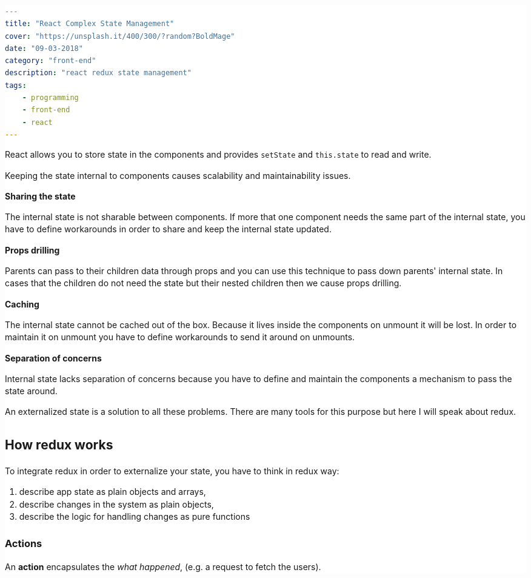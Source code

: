```yaml
---
title: "React Complex State Management"
cover: "https://unsplash.it/400/300/?random?BoldMage"
date: "09-03-2018"
category: "front-end"
description: "react redux state management"
tags:
    - programming
    - front-end
    - react
---
```


React allows you to store state in the components and provides `setState` and `this.state` to read and write.

Keeping the state internal to components causes scalability and maintainability issues.

**Sharing the state**

The internal state is not sharable between components. If more that one component needs the same part of the internal state, you have to define workarounds in order to share and keep the internal state updated.

**Props drilling**

Parents can pass to their children data through props and you can use this technique to pass down parents' internal state. In cases that the children do not need the state but their nested children then we cause props drilling.

**Caching**

The internal state cannot be cached out of the box. Because it lives inside the components on unmount it will be lost. In order to maintain it on unmount you have to define workarounds to send it around on unmounts.

**Separation of concerns**

Internal state lacks separation of concerns because you have to define and maintain the components a mechanism to pass the state around.

An externalized state is a solution to all these problems. There are many tools for this purpose but here I will speak about redux.

## How redux works

To integrate redux in order to externalize your state, you have to think in redux way:

1. describe app state as plain objects and arrays,
2. describe changes in the system as plain objects,
3. describe the logic for handling changes as pure functions

### Actions

An **action** encapsulates the _what happened_, (e.g. a request to fetch the users).
